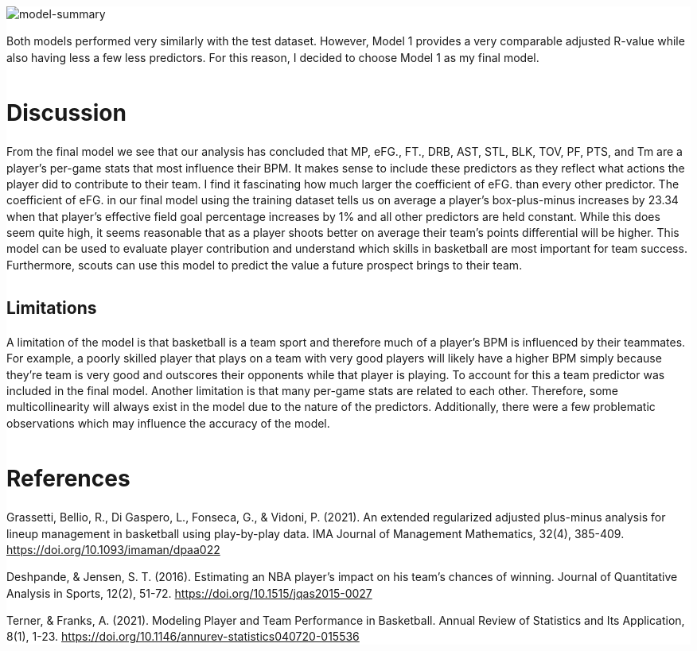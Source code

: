 
<img width="401" alt="model-summary" src="https://user-images.githubusercontent.com/43526001/235789997-9dd20c3d-d107-49e0-bebd-9cd2085b3a18.png">


Both models performed very similarly with the test dataset. However, Model 1 provides a
very comparable adjusted R-value while also having less a few less predictors. For this reason, I
decided to choose Model 1 as my final model.

# Discussion

From the final model we see that our analysis has concluded that MP, eFG., FT., DRB,
AST, STL, BLK, TOV, PF, PTS, and Tm are a player’s per-game stats that most influence their
BPM. It makes sense to include these predictors as they reflect what actions the player did to
contribute to their team. I find it fascinating how much larger the coefficient of eFG. than every
other predictor. The coefficient of eFG. in our final model using the training dataset tells us on
average a player’s box-plus-minus increases by 23.34 when that player’s effective field goal
percentage increases by 1% and all other predictors are held constant. While this does seem quite
high, it seems reasonable that as a player shoots better on average their team’s points differential
will be higher. This model can be used to evaluate player contribution and understand which
skills in basketball are most important for team success. Furthermore, scouts can use this model
to predict the value a future prospect brings to their team.

## Limitations

A limitation of the model is that basketball is a team sport and therefore much of a
player’s BPM is influenced by their teammates. For example, a poorly skilled player that plays
on a team with very good players will likely have a higher BPM simply because they’re team is
very good and outscores their opponents while that player is playing. To account for this a team
predictor was included in the final model. Another limitation is that many per-game stats are
related to each other. Therefore, some multicollinearity will always exist in the model due to the
nature of the predictors. Additionally, there were a few problematic observations which may
influence the accuracy of the model.

# References

Grassetti, Bellio, R., Di Gaspero, L., Fonseca, G., & Vidoni, P. (2021). An extended regularized
adjusted plus-minus analysis for lineup management in basketball using play-by-play data. IMA
Journal of Management Mathematics, 32(4), 385-409. https://doi.org/10.1093/imaman/dpaa022

Deshpande, & Jensen, S. T. (2016). Estimating an NBA player’s impact on his team’s chances of
winning. Journal of Quantitative Analysis in Sports, 12(2), 51-72. https://doi.org/10.1515/jqas2015-0027

Terner, & Franks, A. (2021). Modeling Player and Team Performance in Basketball. Annual
Review of Statistics and Its Application, 8(1), 1-23. https://doi.org/10.1146/annurev-statistics040720-015536

